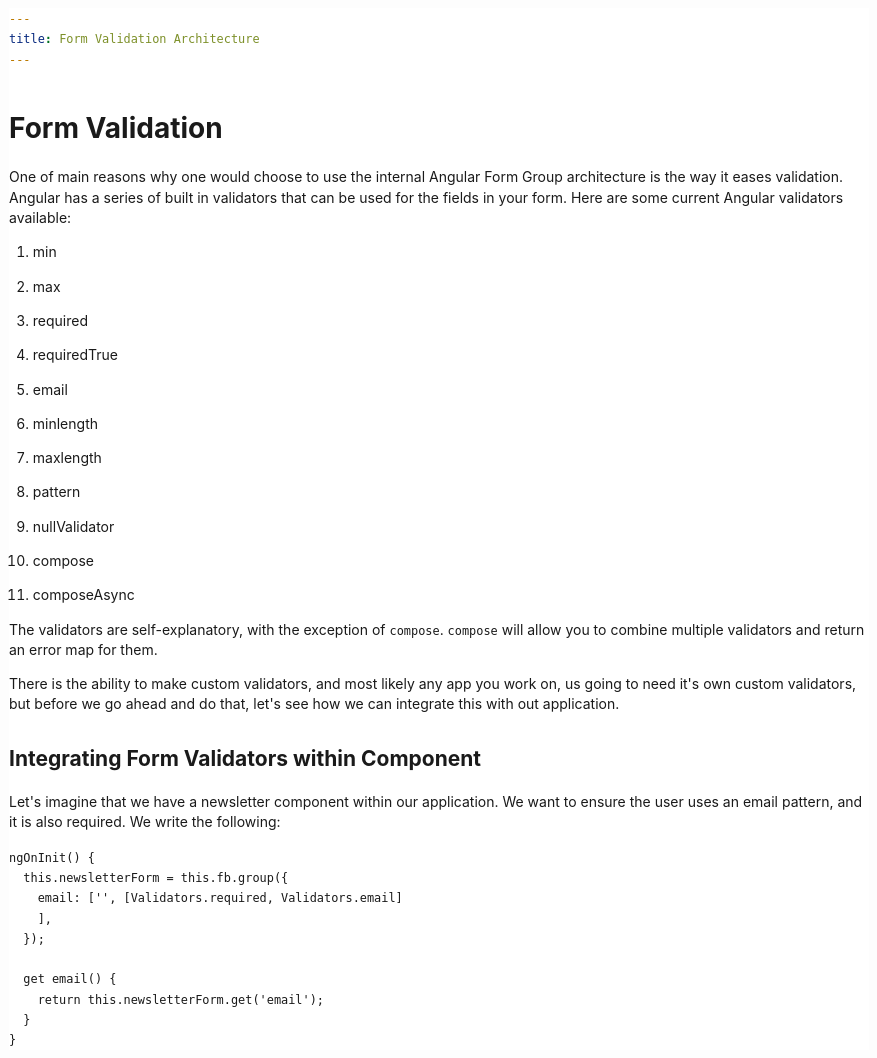 ```yaml
---
title: Form Validation Architecture
---
```

 Form Validation 
================

One of main reasons why one would choose to use the internal Angular
Form Group architecture is the way it eases validation. Angular has a
series of built in validators that can be used for the fields in your
form. Here are some current Angular validators available:

1.  min

2.  max

3.  required

4.  requiredTrue

5.  email

6.  minlength

7.  maxlength

8.  pattern

9.  nullValidator

10. compose

11. composeAsync

The validators are self-explanatory, with the exception of `compose`.
`compose` will allow you to combine multiple validators and return an
error map for them.

There is the ability to make custom validators, and most likely any app
you work on, us going to need it's own custom validators, but before we
go ahead and do that, let's see how we can integrate this with out
application.

Integrating Form Validators within Component
--------------------------------------------

Let's imagine that we have a newsletter component within our
application. We want to ensure the user uses an email pattern, and it is
also required. We write the following:

    ngOnInit() {
      this.newsletterForm = this.fb.group({
        email: ['', [Validators.required, Validators.email]
        ],
      });

      get email() {
        return this.newsletterForm.get('email');
      }
    }
